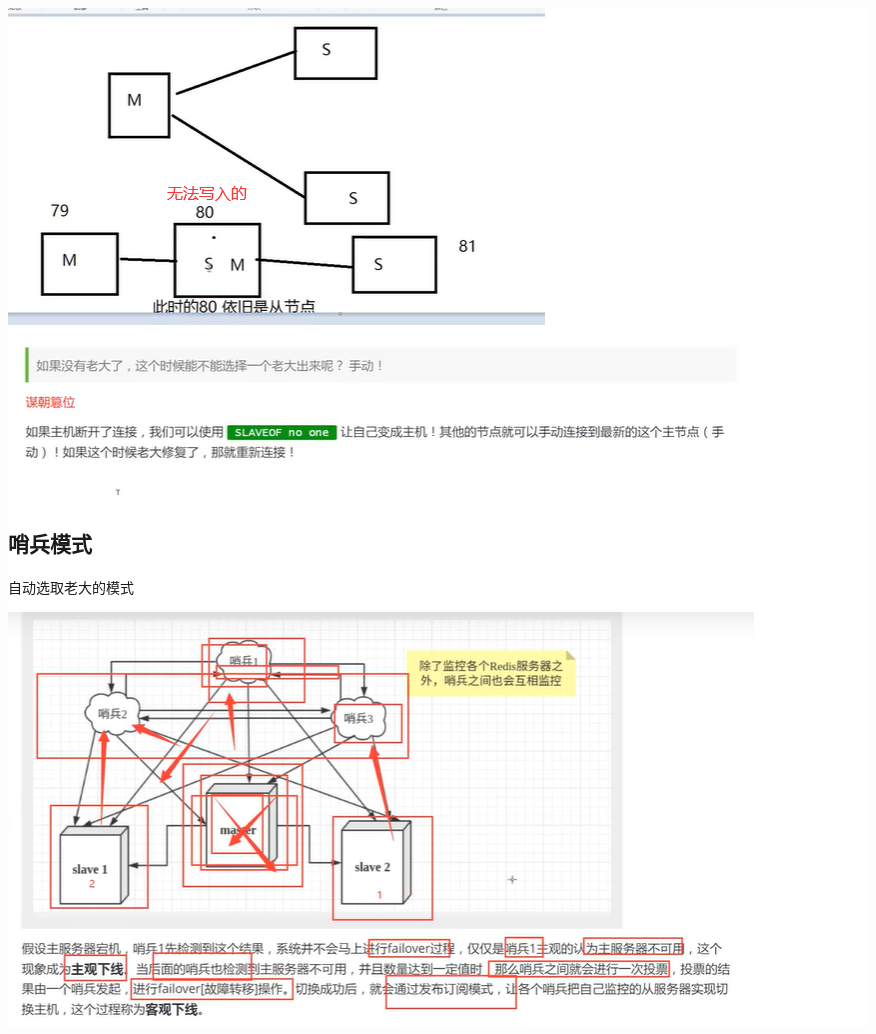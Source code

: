  ![image-20210804184758872](md图片/image-20210804184758872.png)



 ![image-20210804185441904](md图片/image-20210804185441904.png)



## 哨兵模式

自动选取老大的模式

 ![image-20210804190811007](md图片/image-20210804190811007.png)
